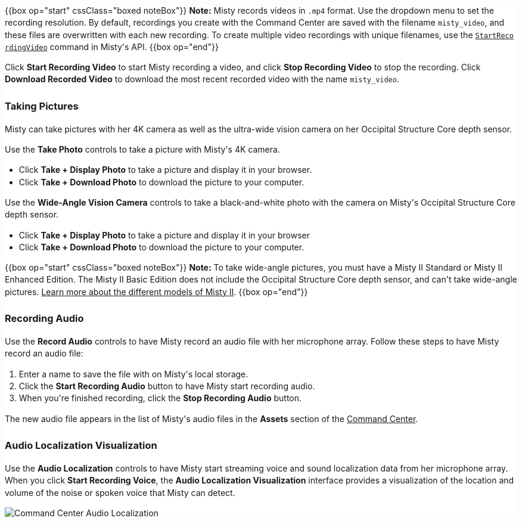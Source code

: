 {{box op="start" cssClass="boxed noteBox"}}
**Note:** Misty records videos in `.mp4` format. Use the dropdown menu to set the recording resolution. By default, recordings you create with the Command Center are saved with the filename `misty_video`, and these files are overwritten with each new recording. To create multiple video recordings with unique filenames, use the [`StartRecordingVideo`](../../../misty-ii/rest-api/api-reference/#startrecordingvideo) command in Misty's API.
{{box op="end"}}

Click **Start Recording Video** to start Misty recording a video, and click **Stop Recording Video** to stop the recording. Click **Download Recorded Video** to download the most recent recorded video with the name `misty_video`.

### Taking Pictures

Misty can take pictures with her 4K camera as well as the ultra-wide vision camera on her Occipital Structure Core depth sensor.

Use the **Take Photo** controls to take a picture with Misty's 4K camera.
* Click **Take + Display Photo** to take a picture and display it in your browser.
* Click **Take + Download Photo** to download the picture to your computer.

Use the **Wide-Angle Vision Camera** controls to take a black-and-white photo with the camera on Misty's Occipital Structure Core depth sensor.
* Click **Take + Display Photo** to take a picture and display it in your browser
* Click **Take + Download Photo** to download the picture to your computer.


{{box op="start" cssClass="boxed noteBox"}}
**Note:** To take wide-angle pictures, you must have a Misty II Standard or Misty II Enhanced Edition. The Misty II Basic Edition does not include the Occipital Structure Core depth sensor, and can't take wide-angle pictures. [Learn more about the different models of Misty II](../../../misty-ii/robot/misty-ii/#misty-ii-specs).
{{box op="end"}}

### Recording Audio

Use the **Record Audio** controls to have Misty record an audio file with her microphone array. Follow these steps to have Misty record an audio file:

1. Enter a name to save the file with on Misty's local storage.
2. Click the **Start Recording Audio** button to have Misty start recording audio.
3. When you're finished recording, click the **Stop Recording Audio** button.

The new audio file appears in the list of Misty's audio files in the **Assets** section of the [Command Center](http://sdk.mistyrobotics.com/command-center/).

### Audio Localization Visualization

Use the **Audio Localization** controls to have Misty start streaming voice and sound localization data from her microphone array. When you click **Start Recording Voice**, the **Audio Localization Visualization** interface provides a visualization of the location and volume of the noise or spoken voice that Misty can detect.

![Command Center Audio Localization](/assets/images/command_center_audio_localization.gif)
